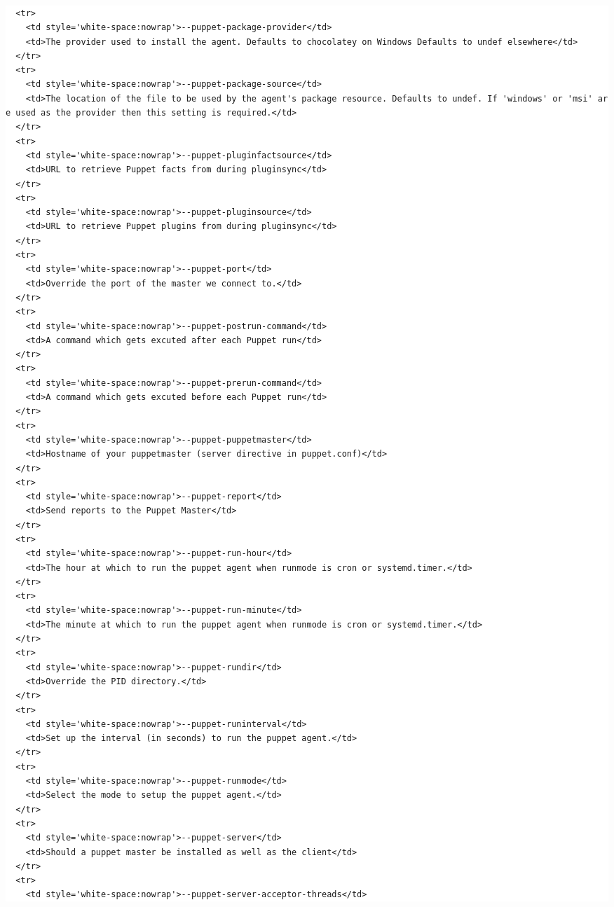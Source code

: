       <tr>
        <td style='white-space:nowrap'>--puppet-package-provider</td>
        <td>The provider used to install the agent. Defaults to chocolatey on Windows Defaults to undef elsewhere</td>
      </tr>
      <tr>
        <td style='white-space:nowrap'>--puppet-package-source</td>
        <td>The location of the file to be used by the agent's package resource. Defaults to undef. If 'windows' or 'msi' are used as the provider then this setting is required.</td>
      </tr>
      <tr>
        <td style='white-space:nowrap'>--puppet-pluginfactsource</td>
        <td>URL to retrieve Puppet facts from during pluginsync</td>
      </tr>
      <tr>
        <td style='white-space:nowrap'>--puppet-pluginsource</td>
        <td>URL to retrieve Puppet plugins from during pluginsync</td>
      </tr>
      <tr>
        <td style='white-space:nowrap'>--puppet-port</td>
        <td>Override the port of the master we connect to.</td>
      </tr>
      <tr>
        <td style='white-space:nowrap'>--puppet-postrun-command</td>
        <td>A command which gets excuted after each Puppet run</td>
      </tr>
      <tr>
        <td style='white-space:nowrap'>--puppet-prerun-command</td>
        <td>A command which gets excuted before each Puppet run</td>
      </tr>
      <tr>
        <td style='white-space:nowrap'>--puppet-puppetmaster</td>
        <td>Hostname of your puppetmaster (server directive in puppet.conf)</td>
      </tr>
      <tr>
        <td style='white-space:nowrap'>--puppet-report</td>
        <td>Send reports to the Puppet Master</td>
      </tr>
      <tr>
        <td style='white-space:nowrap'>--puppet-run-hour</td>
        <td>The hour at which to run the puppet agent when runmode is cron or systemd.timer.</td>
      </tr>
      <tr>
        <td style='white-space:nowrap'>--puppet-run-minute</td>
        <td>The minute at which to run the puppet agent when runmode is cron or systemd.timer.</td>
      </tr>
      <tr>
        <td style='white-space:nowrap'>--puppet-rundir</td>
        <td>Override the PID directory.</td>
      </tr>
      <tr>
        <td style='white-space:nowrap'>--puppet-runinterval</td>
        <td>Set up the interval (in seconds) to run the puppet agent.</td>
      </tr>
      <tr>
        <td style='white-space:nowrap'>--puppet-runmode</td>
        <td>Select the mode to setup the puppet agent.</td>
      </tr>
      <tr>
        <td style='white-space:nowrap'>--puppet-server</td>
        <td>Should a puppet master be installed as well as the client</td>
      </tr>
      <tr>
        <td style='white-space:nowrap'>--puppet-server-acceptor-threads</td>